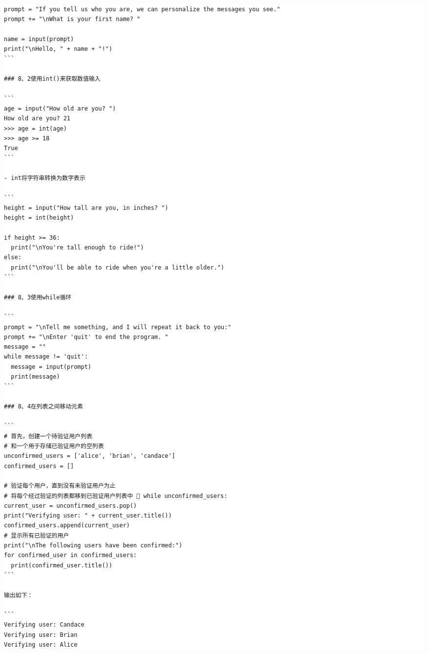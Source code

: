   ````
prompt = "If you tell us who you are, we can personalize the messages you see." 
prompt += "\nWhat is your first name? " 
 
name = input(prompt) 
print("\nHello, " + name + "!") 
```

### 8、2使用int()来获取数值输入 

```
 age = input("How old are you? ")
 How old are you? 21 
 >>> age = int(age)
 >>> age >= 18 
 True 
```

- int将字符串转换为数字表示

```
height = input("How tall are you, in inches? ") 
height = int(height) 
 
if height >= 36:     
	print("\nYou're tall enough to ride!")
else: 
    print("\nYou'll be able to ride when you're a little older.") 
```

### 8、3使用while循环

```
prompt = "\nTell me something, and I will repeat it back to you:" 
prompt += "\nEnter 'quit' to end the program. " 
message = ""
while message != 'quit':     
	message = input(prompt)     
	print(message) 
```

### 8、4在列表之间移动元素

```
# 首先，创建一个待验证用户列表 
# 和一个用于存储已验证用户的空列表 
unconfirmed_users = ['alice', 'brian', 'candace'] 
confirmed_users = [] 
 
# 验证每个用户，直到没有未验证用户为止 
# 将每个经过验证的列表都移到已验证用户列表中  while unconfirmed_users: 
current_user = unconfirmed_users.pop()          
print("Verifying user: " + current_user.title())
confirmed_users.append(current_user)     
# 显示所有已验证的用户 
print("\nThe following users have been confirmed:") 
for confirmed_user in confirmed_users:     
	print(confirmed_user.title()) 
```

输出如下：

```
Verifying user: Candace  
Verifying user: Brian  
Verifying user: Alice  
  ````